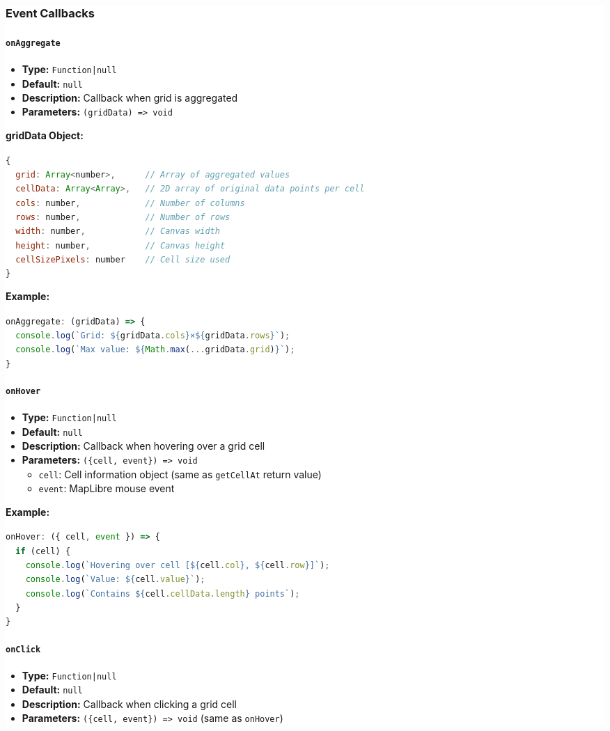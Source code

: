 
### Event Callbacks

#### `onAggregate`
- **Type:** `Function|null`
- **Default:** `null`
- **Description:** Callback when grid is aggregated
- **Parameters:** `(gridData) => void`

**gridData Object:**
```javascript
{
  grid: Array<number>,      // Array of aggregated values
  cellData: Array<Array>,   // 2D array of original data points per cell
  cols: number,             // Number of columns
  rows: number,             // Number of rows
  width: number,            // Canvas width
  height: number,           // Canvas height
  cellSizePixels: number    // Cell size used
}
```

**Example:**
```javascript
onAggregate: (gridData) => {
  console.log(`Grid: ${gridData.cols}×${gridData.rows}`);
  console.log(`Max value: ${Math.max(...gridData.grid)}`);
}
```

#### `onHover`
- **Type:** `Function|null`
- **Default:** `null`
- **Description:** Callback when hovering over a grid cell
- **Parameters:** `({cell, event}) => void`
  - `cell`: Cell information object (same as `getCellAt` return value)
  - `event`: MapLibre mouse event

**Example:**
```javascript
onHover: ({ cell, event }) => {
  if (cell) {
    console.log(`Hovering over cell [${cell.col}, ${cell.row}]`);
    console.log(`Value: ${cell.value}`);
    console.log(`Contains ${cell.cellData.length} points`);
  }
}
```

#### `onClick`
- **Type:** `Function|null`
- **Default:** `null`
- **Description:** Callback when clicking a grid cell
- **Parameters:** `({cell, event}) => void` (same as `onHover`)
